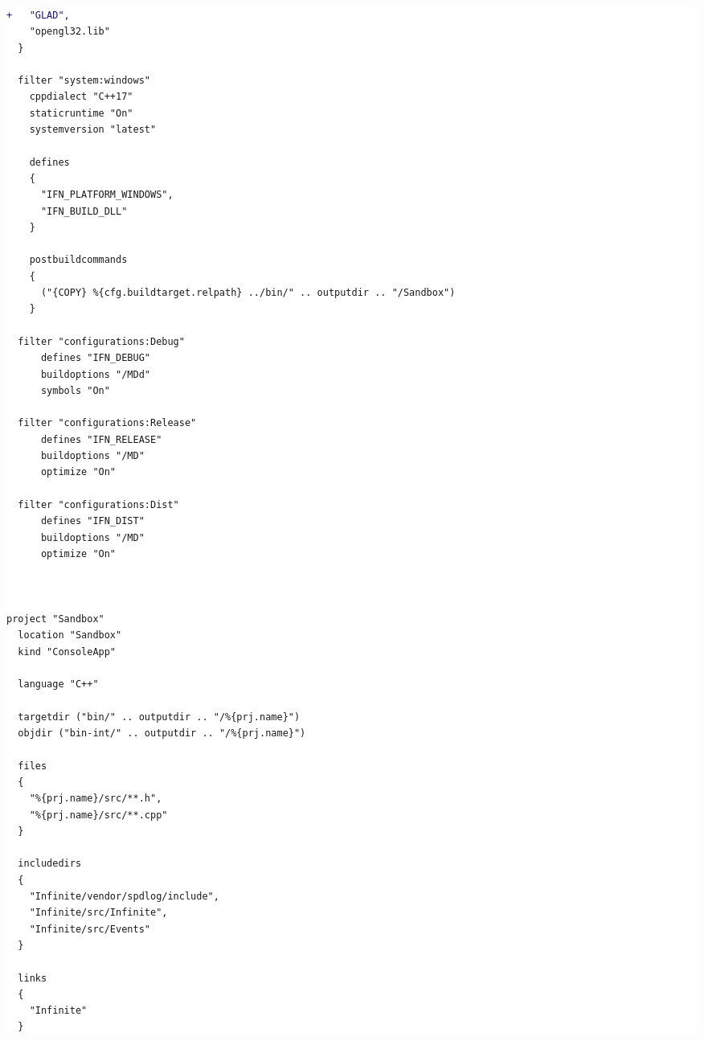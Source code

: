 ```diff
+   "GLAD",
    "opengl32.lib"
  }

  filter "system:windows"
    cppdialect "C++17"
    staticruntime "On"
    systemversion "latest"

    defines
    {
      "IFN_PLATFORM_WINDOWS",
      "IFN_BUILD_DLL"
    }

    postbuildcommands
    {
      ("{COPY} %{cfg.buildtarget.relpath} ../bin/" .. outputdir .. "/Sandbox")
    }

  filter "configurations:Debug"
      defines "IFN_DEBUG"
      buildoptions "/MDd"
      symbols "On"

  filter "configurations:Release"
      defines "IFN_RELEASE"
      buildoptions "/MD"
      optimize "On"

  filter "configurations:Dist"
      defines "IFN_DIST"
      buildoptions "/MD"
      optimize "On"



project "Sandbox"
  location "Sandbox"
  kind "ConsoleApp"

  language "C++"

  targetdir ("bin/" .. outputdir .. "/%{prj.name}")
  objdir ("bin-int/" .. outputdir .. "/%{prj.name}")

  files
  {
    "%{prj.name}/src/**.h",
    "%{prj.name}/src/**.cpp"
  }

  includedirs
  {
    "Infinite/vendor/spdlog/include",
    "Infinite/src/Infinite",
    "Infinite/src/Events"
  }

  links
  {
    "Infinite"
  }
```